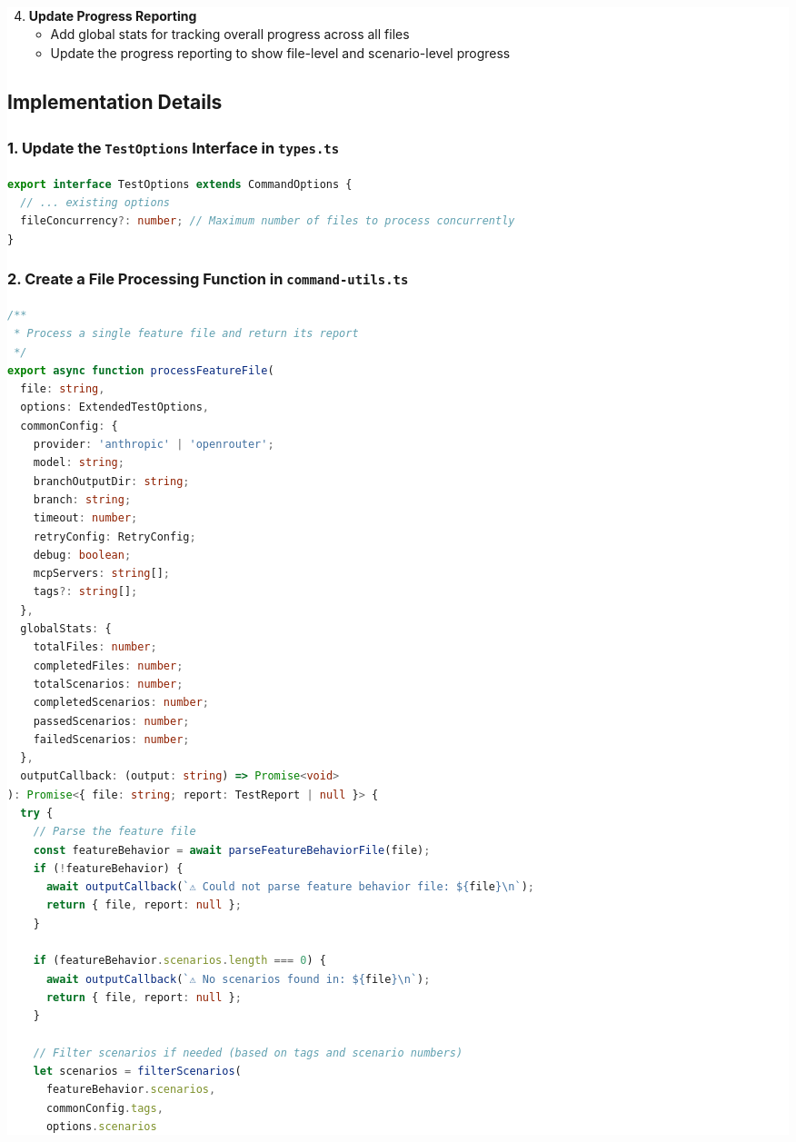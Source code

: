 4. **Update Progress Reporting**
   - Add global stats for tracking overall progress across all files
   - Update the progress reporting to show file-level and scenario-level progress

## Implementation Details

### 1. Update the `TestOptions` Interface in `types.ts`

```typescript
export interface TestOptions extends CommandOptions {
  // ... existing options
  fileConcurrency?: number; // Maximum number of files to process concurrently
}
```

### 2. Create a File Processing Function in `command-utils.ts`

```typescript
/**
 * Process a single feature file and return its report
 */
export async function processFeatureFile(
  file: string,
  options: ExtendedTestOptions,
  commonConfig: {
    provider: 'anthropic' | 'openrouter';
    model: string;
    branchOutputDir: string;
    branch: string;
    timeout: number;
    retryConfig: RetryConfig;
    debug: boolean;
    mcpServers: string[];
    tags?: string[];
  },
  globalStats: {
    totalFiles: number;
    completedFiles: number;
    totalScenarios: number;
    completedScenarios: number;
    passedScenarios: number;
    failedScenarios: number;
  },
  outputCallback: (output: string) => Promise<void>
): Promise<{ file: string; report: TestReport | null }> {
  try {
    // Parse the feature file
    const featureBehavior = await parseFeatureBehaviorFile(file);
    if (!featureBehavior) {
      await outputCallback(`⚠️ Could not parse feature behavior file: ${file}\n`);
      return { file, report: null };
    }

    if (featureBehavior.scenarios.length === 0) {
      await outputCallback(`⚠️ No scenarios found in: ${file}\n`);
      return { file, report: null };
    }

    // Filter scenarios if needed (based on tags and scenario numbers)
    let scenarios = filterScenarios(
      featureBehavior.scenarios,
      commonConfig.tags,
      options.scenarios
```